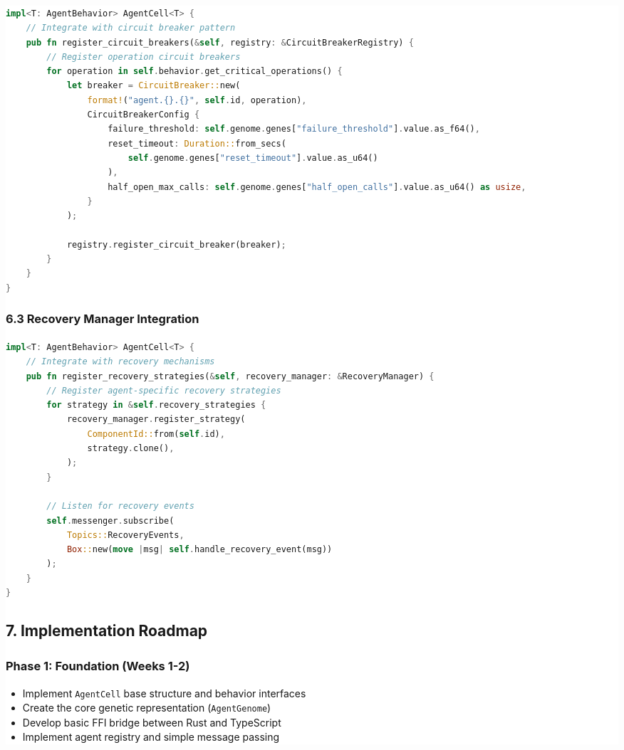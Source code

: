 ```rust
impl<T: AgentBehavior> AgentCell<T> {
    // Integrate with circuit breaker pattern
    pub fn register_circuit_breakers(&self, registry: &CircuitBreakerRegistry) {
        // Register operation circuit breakers
        for operation in self.behavior.get_critical_operations() {
            let breaker = CircuitBreaker::new(
                format!("agent.{}.{}", self.id, operation),
                CircuitBreakerConfig {
                    failure_threshold: self.genome.genes["failure_threshold"].value.as_f64(),
                    reset_timeout: Duration::from_secs(
                        self.genome.genes["reset_timeout"].value.as_u64()
                    ),
                    half_open_max_calls: self.genome.genes["half_open_calls"].value.as_u64() as usize,
                }
            );
            
            registry.register_circuit_breaker(breaker);
        }
    }
}
```

### 6.3 Recovery Manager Integration

```rust
impl<T: AgentBehavior> AgentCell<T> {
    // Integrate with recovery mechanisms
    pub fn register_recovery_strategies(&self, recovery_manager: &RecoveryManager) {
        // Register agent-specific recovery strategies
        for strategy in &self.recovery_strategies {
            recovery_manager.register_strategy(
                ComponentId::from(self.id),
                strategy.clone(),
            );
        }
        
        // Listen for recovery events
        self.messenger.subscribe(
            Topics::RecoveryEvents, 
            Box::new(move |msg| self.handle_recovery_event(msg))
        );
    }
}
```

## 7. Implementation Roadmap

### Phase 1: Foundation (Weeks 1-2)
- Implement `AgentCell` base structure and behavior interfaces
- Create the core genetic representation (`AgentGenome`)
- Develop basic FFI bridge between Rust and TypeScript
- Implement agent registry and simple message passing
